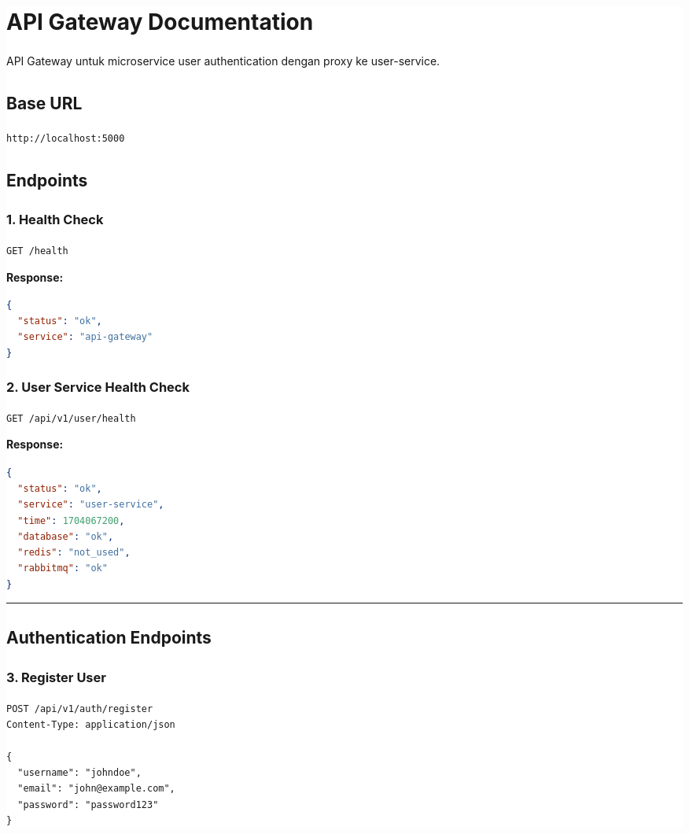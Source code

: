 # API Gateway Documentation

API Gateway untuk microservice user authentication dengan proxy ke user-service.

## Base URL

```
http://localhost:5000
```

## Endpoints

### 1. Health Check

```http
GET /health
```

**Response:**

```json
{
  "status": "ok",
  "service": "api-gateway"
}
```

### 2. User Service Health Check

```http
GET /api/v1/user/health
```

**Response:**

```json
{
  "status": "ok",
  "service": "user-service",
  "time": 1704067200,
  "database": "ok",
  "redis": "not_used",
  "rabbitmq": "ok"
}
```

---

## Authentication Endpoints

### 3. Register User

```http
POST /api/v1/auth/register
Content-Type: application/json

{
  "username": "johndoe",
  "email": "john@example.com",
  "password": "password123"
}
```
